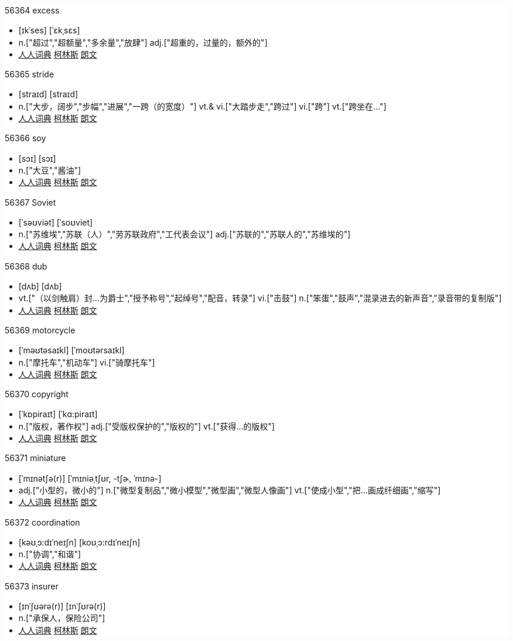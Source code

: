 56364 excess 
- [ɪkˈses]  [ˈɛkˌsɛs] 
- n.["超过","超额量","多余量","放肆"]  adj.["超重的，过量的，额外的"]   
- [人人词典](https://www.91dict.com/words?w=excess) [柯林斯](https://www.collinsdictionary.com/zh/dictionary/english/excess) [朗文](https://www.ldoceonline.com/dictionary/excess) 

56365 stride 
- [straɪd]  [straɪd] 
- n.["大步，阔步","步幅","进展","一跨（的宽度）"]  vt.& vi.["大踏步走","跨过"]  vi.["跨"]  vt.["跨坐在…"]   
- [人人词典](https://www.91dict.com/words?w=stride) [柯林斯](https://www.collinsdictionary.com/zh/dictionary/english/stride) [朗文](https://www.ldoceonline.com/dictionary/stride) 

56366 soy 
- [sɔɪ]  [sɔɪ] 
- n.["大豆","酱油"]   
- [人人词典](https://www.91dict.com/words?w=soy) [柯林斯](https://www.collinsdictionary.com/zh/dictionary/english/soy) [朗文](https://www.ldoceonline.com/dictionary/soy) 

56367 Soviet 
- [ˈsəʊviət]  [ˈsoʊviet] 
- n.["苏维埃","苏联（人）","劳苏联政府","工代表会议"]  adj.["苏联的","苏联人的","苏维埃的"]   
- [人人词典](https://www.91dict.com/words?w=Soviet) [柯林斯](https://www.collinsdictionary.com/zh/dictionary/english/Soviet) [朗文](https://www.ldoceonline.com/dictionary/Soviet) 

56368 dub 
- [dʌb]  [dʌb] 
- vt.["（以剑触肩）封…为爵士","授予称号","起绰号","配音，转录"]  vi.["击鼓"]  n.["笨蛋","鼓声","混录进去的新声音","录音带的复制版"]   
- [人人词典](https://www.91dict.com/words?w=dub) [柯林斯](https://www.collinsdictionary.com/zh/dictionary/english/dub) [朗文](https://www.ldoceonline.com/dictionary/dub) 

56369 motorcycle 
- [ˈməʊtəsaɪkl]  [ˈmoʊtərsaɪkl] 
- n.["摩托车","机动车"]  vi.["骑摩托车"]   
- [人人词典](https://www.91dict.com/words?w=motorcycle) [柯林斯](https://www.collinsdictionary.com/zh/dictionary/english/motorcycle) [朗文](https://www.ldoceonline.com/dictionary/motorcycle) 

56370 copyright 
- [ˈkɒpiraɪt]  [ˈkɑ:piraɪt] 
- n.["版权，著作权"]  adj.["受版权保护的","版权的"]  vt.["获得…的版权"]   
- [人人词典](https://www.91dict.com/words?w=copyright) [柯林斯](https://www.collinsdictionary.com/zh/dictionary/english/copyright) [朗文](https://www.ldoceonline.com/dictionary/copyright) 

56371 miniature 
- [ˈmɪnətʃə(r)]  [ˈmɪniəˌtʃʊr, -tʃɚ, ˈmɪnə-] 
- adj.["小型的，微小的"]  n.["微型复制品","微小模型","微型画","微型人像画"]  vt.["使成小型","把…画成纤细画","缩写"]   
- [人人词典](https://www.91dict.com/words?w=miniature) [柯林斯](https://www.collinsdictionary.com/zh/dictionary/english/miniature) [朗文](https://www.ldoceonline.com/dictionary/miniature) 

56372 coordination 
- [kəʊˌɔ:dɪˈneɪʃn]  [koʊˌɔ:rdɪˈneɪʃn] 
- n.["协调","和谐"]   
- [人人词典](https://www.91dict.com/words?w=coordination) [柯林斯](https://www.collinsdictionary.com/zh/dictionary/english/coordination) [朗文](https://www.ldoceonline.com/dictionary/coordination) 

56373 insurer 
- [ɪnˈʃʊərə(r)]  [ɪnˈʃʊrə(r)] 
- n.["承保人，保险公司"]   
- [人人词典](https://www.91dict.com/words?w=insurer) [柯林斯](https://www.collinsdictionary.com/zh/dictionary/english/insurer) [朗文](https://www.ldoceonline.com/dictionary/insurer) 
